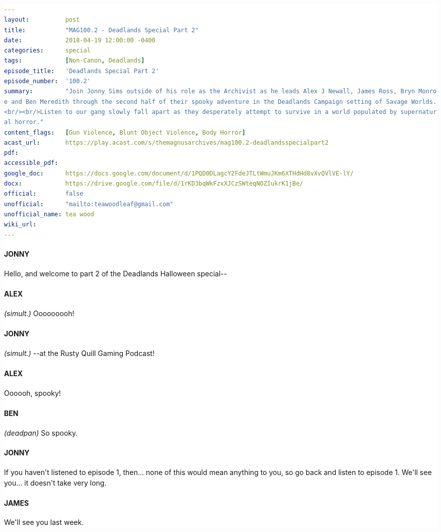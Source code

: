 ```yaml
---
layout:          post
title:           "MAG100.2 - Deadlands Special Part 2"
date:            2018-04-19 12:00:00 -0400
categories:      special
tags:            [Non-Canon, Deadlands]
episode_title:   'Deadlands Special Part 2'
episode_number:  '100.2'
summary:         "Join Jonny Sims outside of his role as the Archivist as he leads Alex J Newall, James Ross, Bryn Monroe and Ben Meredith through the second half of their spooky adventure in the Deadlands Campaign setting of Savage Worlds. <br/><br/>Listen to our gang slowly fall apart as they desperately attempt to survive in a world populated by supernatural horror."
content_flags:   [Gun Violence, Blunt Object Violence, Body Horror]
acast_url:       https://play.acast.com/s/themagnusarchives/mag100.2-deadlandsspecialpart2
pdf:             
accessible_pdf:  
google_doc:      https://docs.google.com/document/d/1PQD0DLagcY2FdeJTLtWmuJKm6XTHdHd8vXvQVlVE-lY/
docx:            https://drive.google.com/file/d/1rKD3bqWkFzxXJCzSWteqNOZIukrK1jBe/
official:        false
unofficial:      "mailto:teawoodleaf@gmail.com"
unofficial_name: tea wood
wiki_url:        
---
```


#### JONNY

Hello, and welcome to part 2 of the Deadlands Halloween special--

#### ALEX

_(simult.)_ Ooooooooh!

#### JONNY

_(simult.)_ --at the Rusty Quill Gaming Podcast!

#### ALEX

Oooooh, spooky!

#### BEN

_(deadpan)_ So spooky.

#### JONNY

If you haven't listened to episode 1, then... none of this would mean anything to you, so go back and listen to episode 1. We'll see you... it doesn't take very long.

#### JAMES

We'll see you last week.
